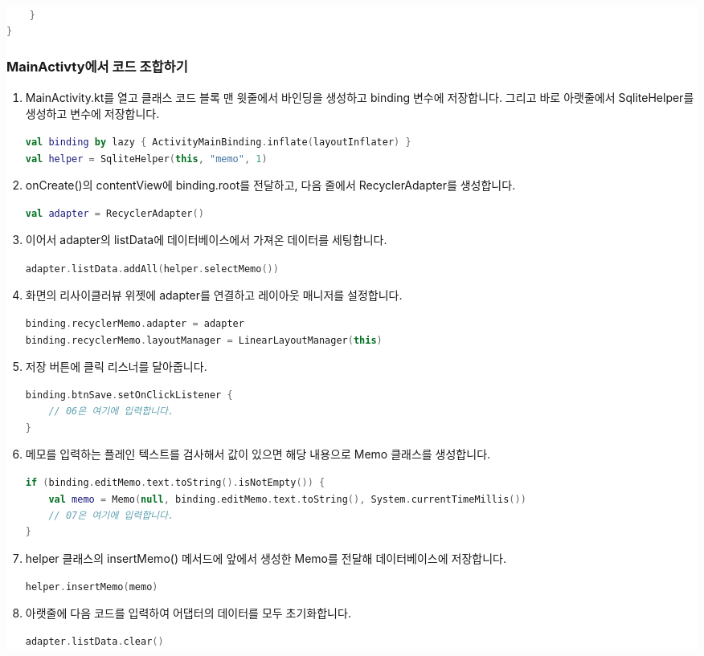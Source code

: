 ```kotlin
    }
}
```

### MainActivty에서 코드 조합하기

1. MainActivity.kt를 열고 클래스 코드 블록 맨 윗줄에서 바인딩을 생성하고 binding 변수에 저장합니다. 그리고 바로 아랫줄에서 SqliteHelper를 생성하고 변수에 저장합니다.
    ```kotlin
    val binding by lazy { ActivityMainBinding.inflate(layoutInflater) }
    val helper = SqliteHelper(this, "memo", 1)
    ```

1. onCreate()의 contentView에 binding.root를 전달하고, 다음 줄에서 RecyclerAdapter를 생성합니다.
    ```kotlin
    val adapter = RecyclerAdapter()
    ```

1. 이어서 adapter의 listData에 데이터베이스에서 가져온 데이터를 세팅합니다.
    ```kotlin
    adapter.listData.addAll(helper.selectMemo())
    ```

1. 화면의 리사이클러뷰 위젯에 adapter를 연결하고 레이아웃 매니저를 설정합니다.
    ```kotlin
    binding.recyclerMemo.adapter = adapter
    binding.recyclerMemo.layoutManager = LinearLayoutManager(this)
    ```

1. 저장 버튼에 클릭 리스너를 달아줍니다.
    ```kotlin
    binding.btnSave.setOnClickListener {
        // 06은 여기에 입력합니다.
    }
    ```

1. 메모를 입력하는 플레인 텍스트를 검사해서 값이 있으면 해당 내용으로 Memo 클래스를 생성합니다.
    ```kotlin
    if (binding.editMemo.text.toString().isNotEmpty()) {
        val memo = Memo(null, binding.editMemo.text.toString(), System.currentTimeMillis())
        // 07은 여기에 입력합니다.
    }
    ```

1. helper 클래스의 insertMemo() 메서드에 앞에서 생성한 Memo를 전달해 데이터베이스에 저장합니다.
    ```kotlin
    helper.insertMemo(memo)
    ```

1. 아랫줄에 다음 코드를 입력하여 어댑터의 데이터를 모두 초기화합니다.
    ```kotlin
    adapter.listData.clear()
    ```
